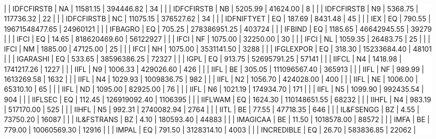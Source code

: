 |  | IDFCFIRSTB | NA | 11581.15 | 394446.82 | 34 |
|  | IDFCFIRSTB | NB | 5205.99 | 41624.00 | 8 |
|  | IDFCFIRSTB | N9 | 5368.75 | 117736.32 | 22 |
|  | IDFCFIRSTB | NC | 11075.15 | 376527.62 | 34 |
|  | IDFNIFTYET | EQ | 187.69 | 8431.48 | 45 |
|  | IEX | EQ | 790.55 | 19671548477.65 | 24960121 |
|  | IFBAGRO | EQ | 705.25 | 278386951.25 | 403724 |
|  | IFBIND | EQ | 1185.65 | 46642945.55 | 39279 |
|  | IFCI | EQ | 14.65 | 818620469.60 | 56122927 |
|  | IFCI | NF | 1075.00 | 32250.00 | 30 |
|  | IFCI | NL | 1059.35 | 26483.75 | 25 |
|  | IFCI | NM | 1885.00 | 47125.00 | 25 |
|  | IFCI | NH | 1075.00 | 3531141.50 | 3288 |
|  | IFGLEXPOR | EQ | 318.30 | 15233684.40 | 48101 |
|  | IGARASHI | EQ | 533.65 | 38596386.25 | 72327 |
|  | IGPL | EQ | 913.75 | 52695791.25 | 57141 |
|  | IIFCL | N4 | 1418.98 | 1741217.26 | 1227 |
|  | IIFL | N9 | 1006.33 | 429026.60 | 426 |
|  | IIFL | BE | 305.05 | 111096567.40 | 365913 |
|  | IIFL | NF | 989.99 | 1613269.58 | 1632 |
|  | IIFL | N4 | 1029.93 | 1009836.75 | 982 |
|  | IIFL | N2 | 1056.70 | 424028.00 | 400 |
|  | IIFL | NE | 1006.00 | 65310.10 | 65 |
|  | IIFL | ND | 1095.00 | 82925.00 | 76 |
|  | IIFL | N6 | 1021.19 | 174934.70 | 171 |
|  | IIFL | N5 | 1099.90 | 992435.54 | 904 |
|  | IIFLSEC | EQ | 112.45 | 126919092.40 | 1106395 |
|  | IIFLWAM | EQ | 1624.30 | 110148651.55 | 68232 |
|  | IIHFL | N4 | 983.19 | 517170.00 | 525 |
|  | IIHFL | N5 | 992.31 | 2740082.94 | 2764 |
|  | IITL | BE | 77.55 | 47718.35 | 646 |
|  | IL&FSENGG | BZ | 4.55 | 73750.20 | 16087 |
|  | IL&FSTRANS | BZ | 4.10 | 180593.40 | 44883 |
|  | IMAGICAA | BE | 11.50 | 1018578.00 | 88572 |
|  | IMFA | BE | 779.00 | 10060569.30 | 12916 |
|  | IMPAL | EQ | 791.50 | 3128314.10 | 4003 |
|  | INCREDIBLE | EQ | 26.70 | 583836.85 | 22062 |